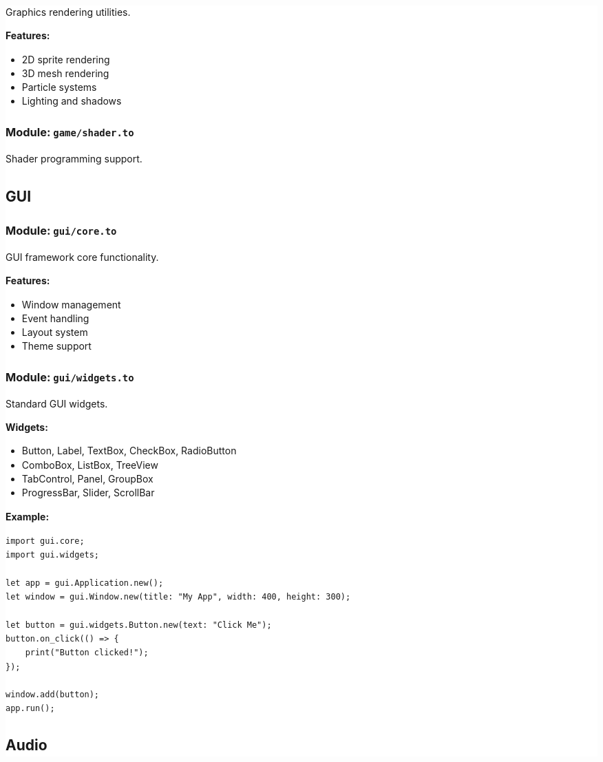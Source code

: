 Graphics rendering utilities.

**Features:**
- 2D sprite rendering
- 3D mesh rendering
- Particle systems
- Lighting and shadows

### Module: `game/shader.to`

Shader programming support.

## GUI

### Module: `gui/core.to`

GUI framework core functionality.

**Features:**
- Window management
- Event handling
- Layout system
- Theme support

### Module: `gui/widgets.to`

Standard GUI widgets.

**Widgets:**
- Button, Label, TextBox, CheckBox, RadioButton
- ComboBox, ListBox, TreeView
- TabControl, Panel, GroupBox
- ProgressBar, Slider, ScrollBar

**Example:**
```to
import gui.core;
import gui.widgets;

let app = gui.Application.new();
let window = gui.Window.new(title: "My App", width: 400, height: 300);

let button = gui.widgets.Button.new(text: "Click Me");
button.on_click(() => {
    print("Button clicked!");
});

window.add(button);
app.run();
```

## Audio
